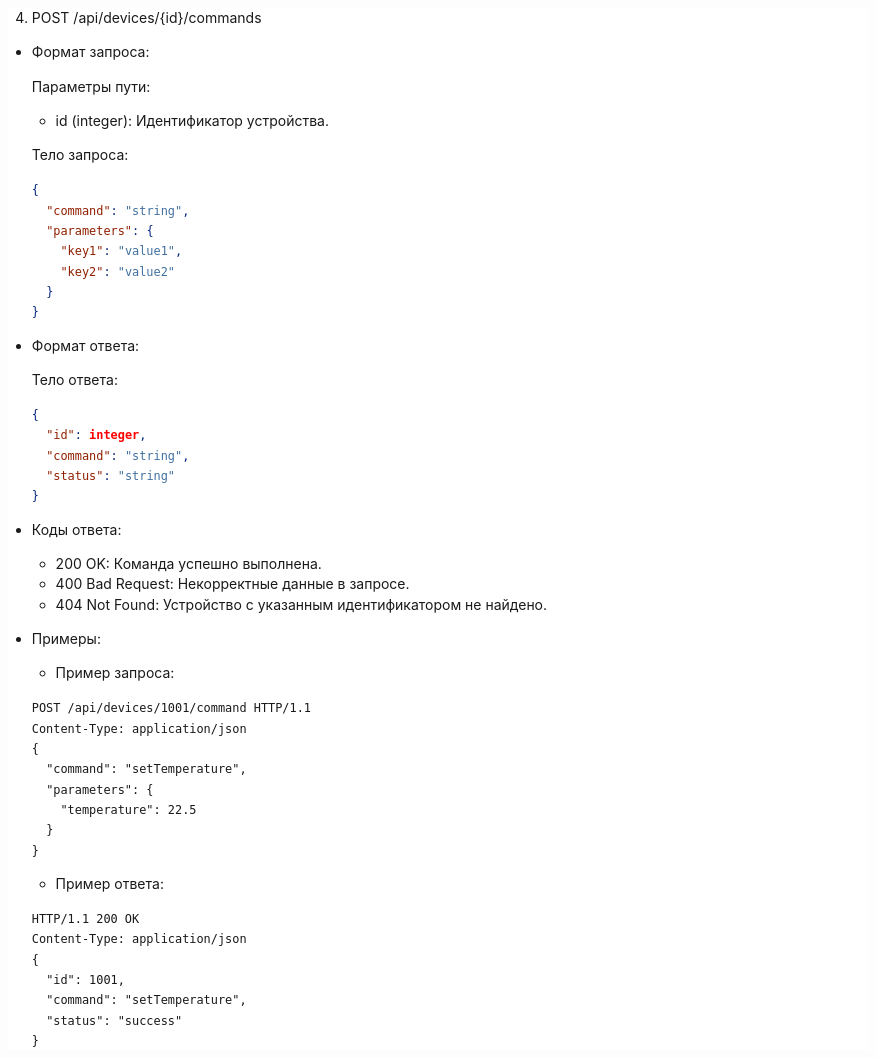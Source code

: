 4. POST /api/devices/{id}/commands

* Формат запроса:
  
  Параметры пути:
  - id (integer): Идентификатор устройства.

  Тело запроса:
  ```json
  {
    "command": "string",
    "parameters": {
      "key1": "value1",
      "key2": "value2"
    }
  }
  ```

* Формат ответа:

  Тело ответа:
  ```json
  {
    "id": integer,
    "command": "string",
    "status": "string"
  }
  ```

* Коды ответа:
  - 200 OK: Команда успешно выполнена.
  - 400 Bad Request: Некорректные данные в запросе.
  - 404 Not Found: Устройство с указанным идентификатором не найдено.

* Примеры:

  - Пример запроса:
  ```http
  POST /api/devices/1001/command HTTP/1.1
  Content-Type: application/json
  {
    "command": "setTemperature",
    "parameters": {
      "temperature": 22.5
    }
  }
  ```
  - Пример ответа:
  ```http
  HTTP/1.1 200 OK
  Content-Type: application/json
  {
    "id": 1001,
    "command": "setTemperature",
    "status": "success"
  }
  ```

